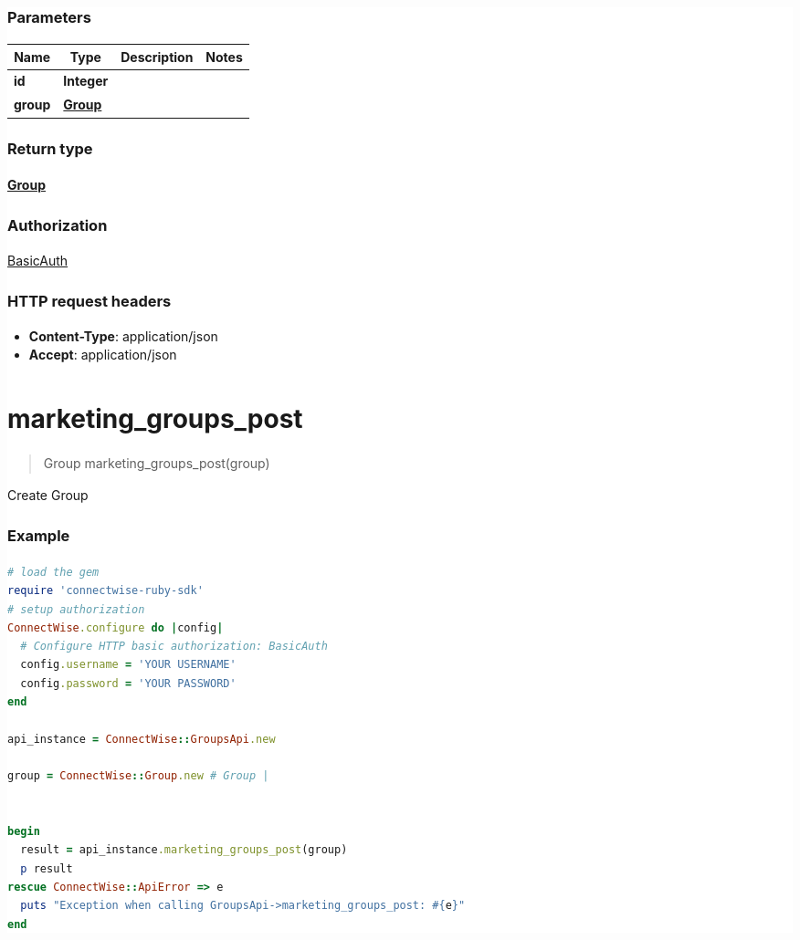### Parameters

Name | Type | Description  | Notes
------------- | ------------- | ------------- | -------------
 **id** | **Integer**|  | 
 **group** | [**Group**](Group.md)|  | 

### Return type

[**Group**](Group.md)

### Authorization

[BasicAuth](../README.md#BasicAuth)

### HTTP request headers

 - **Content-Type**: application/json
 - **Accept**: application/json



# **marketing_groups_post**
> Group marketing_groups_post(group)



Create Group

### Example
```ruby
# load the gem
require 'connectwise-ruby-sdk'
# setup authorization
ConnectWise.configure do |config|
  # Configure HTTP basic authorization: BasicAuth
  config.username = 'YOUR USERNAME'
  config.password = 'YOUR PASSWORD'
end

api_instance = ConnectWise::GroupsApi.new

group = ConnectWise::Group.new # Group | 


begin
  result = api_instance.marketing_groups_post(group)
  p result
rescue ConnectWise::ApiError => e
  puts "Exception when calling GroupsApi->marketing_groups_post: #{e}"
end
```
